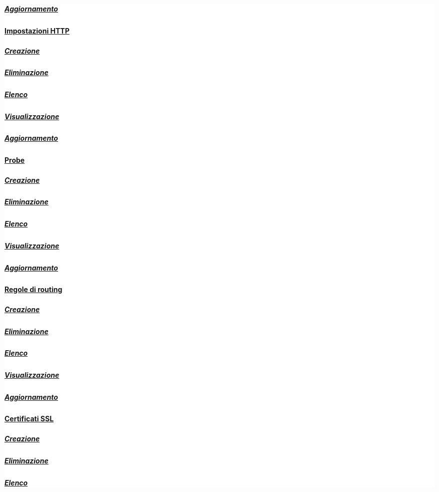 ##### [Aggiornamento](network\application-gateway\http-listener.pycliyml#update "az network application-gateway http-listener update")
#### [Impostazioni HTTP](network\application-gateway\http-settings.pycliyml "az network application-gateway http-settings")
##### [Creazione](network\application-gateway\http-settings.pycliyml#create "az network application-gateway http-settings create")
##### [Eliminazione](network\application-gateway\http-settings.pycliyml#delete "az network application-gateway http-settings delete")
##### [Elenco](network\application-gateway\http-settings.pycliyml#list "az network application-gateway http-settings list")
##### [Visualizzazione](network\application-gateway\http-settings.pycliyml#show "az network application-gateway http-settings show")
##### [Aggiornamento](network\application-gateway\http-settings.pycliyml#update "az network application-gateway http-settings update")
#### [Probe](network\application-gateway\probe.pycliyml "az network application-gateway probe")
##### [Creazione](network\application-gateway\probe.pycliyml#create "az network application-gateway probe create")
##### [Eliminazione](network\application-gateway\probe.pycliyml#delete "az network application-gateway probe delete")
##### [Elenco](network\application-gateway\probe.pycliyml#list "az network application-gateway probe list")
##### [Visualizzazione](network\application-gateway\probe.pycliyml#show "az network application-gateway probe show")
##### [Aggiornamento](network\application-gateway\probe.pycliyml#update "az network application-gateway probe update")
#### [Regole di routing](network\application-gateway\rule.pycliyml "az network application-gateway rule")
##### [Creazione](network\application-gateway\rule.pycliyml#create "az network application-gateway rule create")
##### [Eliminazione](network\application-gateway\rule.pycliyml#delete "az network application-gateway rule delete")
##### [Elenco](network\application-gateway\rule.pycliyml#list "az network application-gateway rule list")
##### [Visualizzazione](network\application-gateway\rule.pycliyml#show "az network application-gateway rule show")
##### [Aggiornamento](network\application-gateway\rule.pycliyml#update "az network application-gateway rule update")
#### [Certificati SSL](network\application-gateway\ssl-cert.pycliyml "az network application-gateway ssl-cert")
##### [Creazione](network\application-gateway\ssl-cert.pycliyml#create "az network application-gateway ssl-cert create")
##### [Eliminazione](network\application-gateway\ssl-cert.pycliyml#delete "az network application-gateway ssl-cert delete")
##### [Elenco](network\application-gateway\ssl-cert.pycliyml#list "az network application-gateway ssl-cert list")